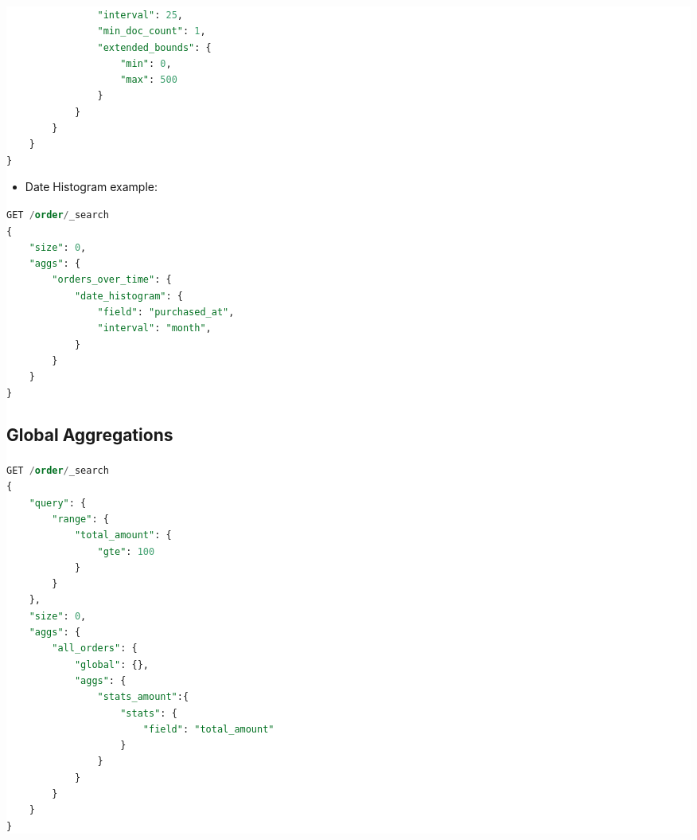 ```SQL
                "interval": 25,
                "min_doc_count": 1,
                "extended_bounds": {
                    "min": 0,
                    "max": 500
                }
            }
        }
    }
}
```

- Date Histogram example:

```SQL
GET /order/_search
{
    "size": 0,
    "aggs": {
        "orders_over_time": {
            "date_histogram": {
                "field": "purchased_at",
                "interval": "month",
            }
        }
    }
}
```

## Global Aggregations

```SQL
GET /order/_search
{
    "query": {
        "range": {
            "total_amount": {
                "gte": 100
            }
        }
    },
    "size": 0,
    "aggs": {
        "all_orders": {
            "global": {},
            "aggs": {
                "stats_amount":{
                    "stats": {
                        "field": "total_amount"
                    }
                }
            }
        }
    }
}
```
